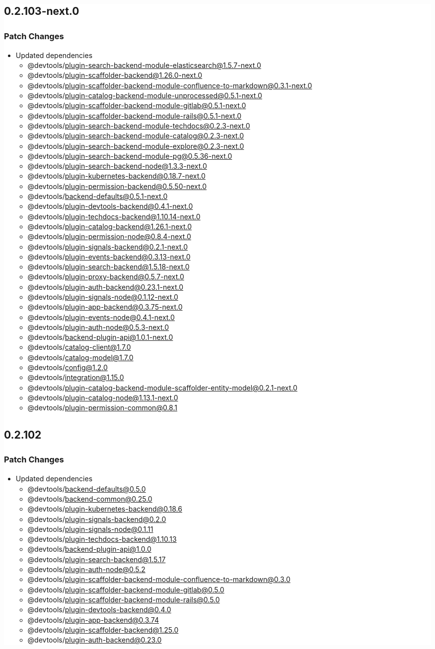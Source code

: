## 0.2.103-next.0

### Patch Changes

- Updated dependencies
  - @devtools/plugin-search-backend-module-elasticsearch@1.5.7-next.0
  - @devtools/plugin-scaffolder-backend@1.26.0-next.0
  - @devtools/plugin-scaffolder-backend-module-confluence-to-markdown@0.3.1-next.0
  - @devtools/plugin-catalog-backend-module-unprocessed@0.5.1-next.0
  - @devtools/plugin-scaffolder-backend-module-gitlab@0.5.1-next.0
  - @devtools/plugin-scaffolder-backend-module-rails@0.5.1-next.0
  - @devtools/plugin-search-backend-module-techdocs@0.2.3-next.0
  - @devtools/plugin-search-backend-module-catalog@0.2.3-next.0
  - @devtools/plugin-search-backend-module-explore@0.2.3-next.0
  - @devtools/plugin-search-backend-module-pg@0.5.36-next.0
  - @devtools/plugin-search-backend-node@1.3.3-next.0
  - @devtools/plugin-kubernetes-backend@0.18.7-next.0
  - @devtools/plugin-permission-backend@0.5.50-next.0
  - @devtools/backend-defaults@0.5.1-next.0
  - @devtools/plugin-devtools-backend@0.4.1-next.0
  - @devtools/plugin-techdocs-backend@1.10.14-next.0
  - @devtools/plugin-catalog-backend@1.26.1-next.0
  - @devtools/plugin-permission-node@0.8.4-next.0
  - @devtools/plugin-signals-backend@0.2.1-next.0
  - @devtools/plugin-events-backend@0.3.13-next.0
  - @devtools/plugin-search-backend@1.5.18-next.0
  - @devtools/plugin-proxy-backend@0.5.7-next.0
  - @devtools/plugin-auth-backend@0.23.1-next.0
  - @devtools/plugin-signals-node@0.1.12-next.0
  - @devtools/plugin-app-backend@0.3.75-next.0
  - @devtools/plugin-events-node@0.4.1-next.0
  - @devtools/plugin-auth-node@0.5.3-next.0
  - @devtools/backend-plugin-api@1.0.1-next.0
  - @devtools/catalog-client@1.7.0
  - @devtools/catalog-model@1.7.0
  - @devtools/config@1.2.0
  - @devtools/integration@1.15.0
  - @devtools/plugin-catalog-backend-module-scaffolder-entity-model@0.2.1-next.0
  - @devtools/plugin-catalog-node@1.13.1-next.0
  - @devtools/plugin-permission-common@0.8.1

## 0.2.102

### Patch Changes

- Updated dependencies
  - @devtools/backend-defaults@0.5.0
  - @devtools/backend-common@0.25.0
  - @devtools/plugin-kubernetes-backend@0.18.6
  - @devtools/plugin-signals-backend@0.2.0
  - @devtools/plugin-signals-node@0.1.11
  - @devtools/plugin-techdocs-backend@1.10.13
  - @devtools/backend-plugin-api@1.0.0
  - @devtools/plugin-search-backend@1.5.17
  - @devtools/plugin-auth-node@0.5.2
  - @devtools/plugin-scaffolder-backend-module-confluence-to-markdown@0.3.0
  - @devtools/plugin-scaffolder-backend-module-gitlab@0.5.0
  - @devtools/plugin-scaffolder-backend-module-rails@0.5.0
  - @devtools/plugin-devtools-backend@0.4.0
  - @devtools/plugin-app-backend@0.3.74
  - @devtools/plugin-scaffolder-backend@1.25.0
  - @devtools/plugin-auth-backend@0.23.0